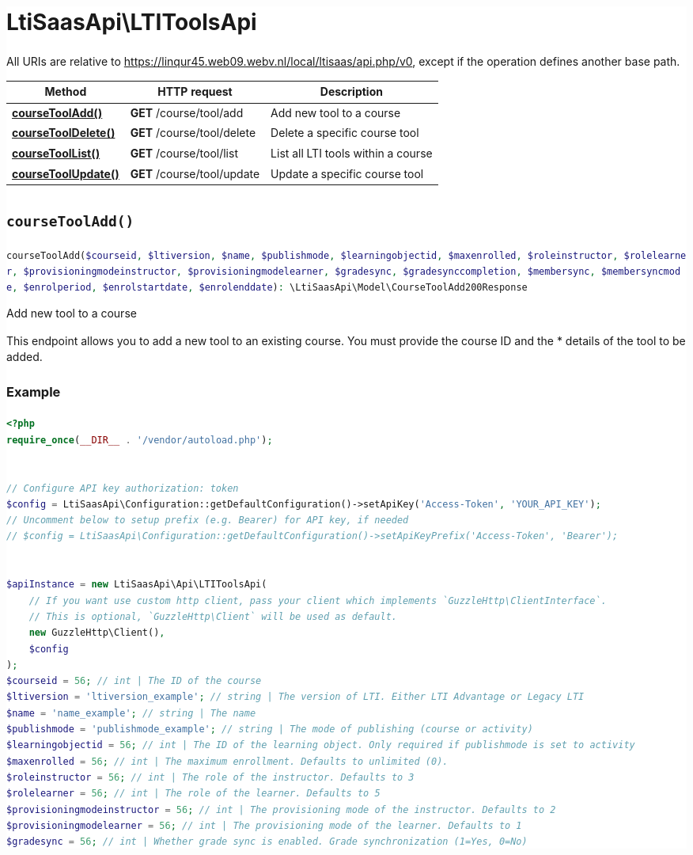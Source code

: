 # LtiSaasApi\LTIToolsApi

All URIs are relative to https://linqur45.web09.webv.nl/local/ltisaas/api.php/v0, except if the operation defines another base path.

| Method | HTTP request | Description |
| ------------- | ------------- | ------------- |
| [**courseToolAdd()**](LTIToolsApi.md#courseToolAdd) | **GET** /course/tool/add | Add new tool to a course |
| [**courseToolDelete()**](LTIToolsApi.md#courseToolDelete) | **GET** /course/tool/delete | Delete a specific course tool |
| [**courseToolList()**](LTIToolsApi.md#courseToolList) | **GET** /course/tool/list | List all LTI tools within a course |
| [**courseToolUpdate()**](LTIToolsApi.md#courseToolUpdate) | **GET** /course/tool/update | Update a specific course tool |


## `courseToolAdd()`

```php
courseToolAdd($courseid, $ltiversion, $name, $publishmode, $learningobjectid, $maxenrolled, $roleinstructor, $rolelearner, $provisioningmodeinstructor, $provisioningmodelearner, $gradesync, $gradesynccompletion, $membersync, $membersyncmode, $enrolperiod, $enrolstartdate, $enrolenddate): \LtiSaasApi\Model\CourseToolAdd200Response
```

Add new tool to a course

This endpoint allows you to add a new tool to an existing course. You must provide the course ID and the      *     details of the tool to be added.

### Example

```php
<?php
require_once(__DIR__ . '/vendor/autoload.php');


// Configure API key authorization: token
$config = LtiSaasApi\Configuration::getDefaultConfiguration()->setApiKey('Access-Token', 'YOUR_API_KEY');
// Uncomment below to setup prefix (e.g. Bearer) for API key, if needed
// $config = LtiSaasApi\Configuration::getDefaultConfiguration()->setApiKeyPrefix('Access-Token', 'Bearer');


$apiInstance = new LtiSaasApi\Api\LTIToolsApi(
    // If you want use custom http client, pass your client which implements `GuzzleHttp\ClientInterface`.
    // This is optional, `GuzzleHttp\Client` will be used as default.
    new GuzzleHttp\Client(),
    $config
);
$courseid = 56; // int | The ID of the course
$ltiversion = 'ltiversion_example'; // string | The version of LTI. Either LTI Advantage or Legacy LTI
$name = 'name_example'; // string | The name
$publishmode = 'publishmode_example'; // string | The mode of publishing (course or activity)
$learningobjectid = 56; // int | The ID of the learning object. Only required if publishmode is set to activity
$maxenrolled = 56; // int | The maximum enrollment. Defaults to unlimited (0).
$roleinstructor = 56; // int | The role of the instructor. Defaults to 3
$rolelearner = 56; // int | The role of the learner. Defaults to 5
$provisioningmodeinstructor = 56; // int | The provisioning mode of the instructor. Defaults to 2
$provisioningmodelearner = 56; // int | The provisioning mode of the learner. Defaults to 1
$gradesync = 56; // int | Whether grade sync is enabled. Grade synchronization (1=Yes, 0=No)
```